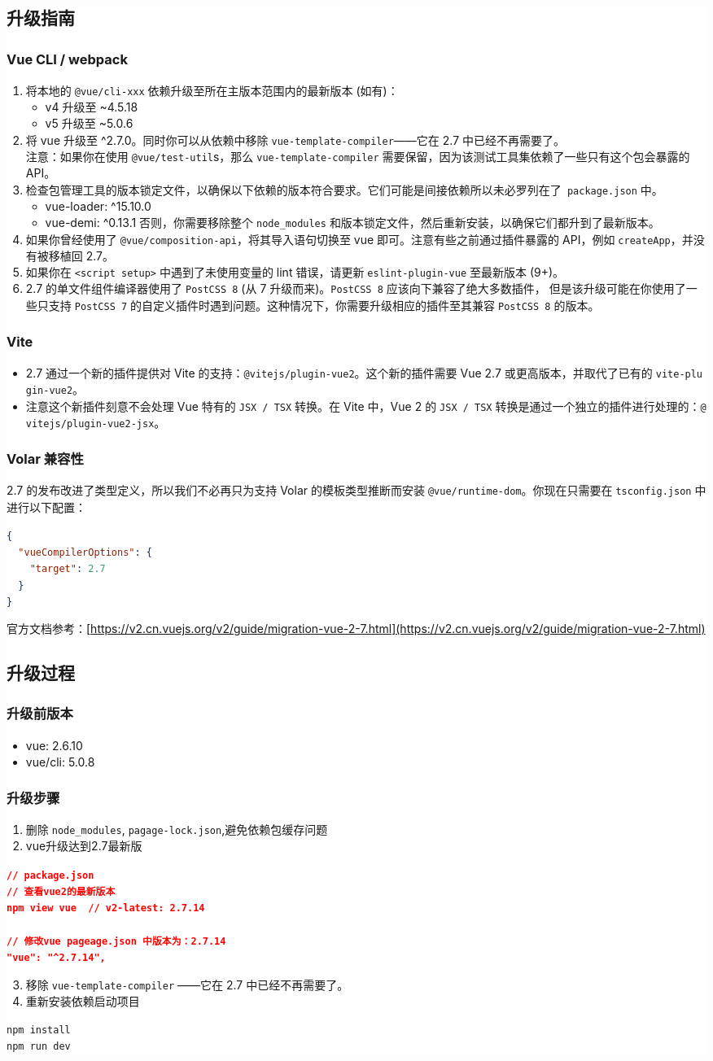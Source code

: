 

## 升级指南
### Vue CLI / webpack
1. 将本地的 `@vue/cli-xxx` 依赖升级至所在主版本范围内的最新版本 (如有)：
   - v4 升级至 ~4.5.18
   - v5 升级至 ~5.0.6
2. 将 vue 升级至 ^2.7.0。同时你可以从依赖中移除 `vue-template-compiler`——它在 2.7 中已经不再需要了。<br>
注意：如果你在使用 `@vue/test-util`s，那么 `vue-template-compiler` 需要保留，因为该测试工具集依赖了一些只有这个包会暴露的 API。
3. 检查包管理工具的版本锁定文件，以确保以下依赖的版本符合要求。它们可能是间接依赖所以未必罗列在了` package.json` 中。
   - vue-loader: ^15.10.0
   - vue-demi: ^0.13.1
   否则，你需要移除整个 `node_modules` 和版本锁定文件，然后重新安装，以确保它们都升到了最新版本。
4. 如果你曾经使用了 `@vue/composition-api`，将其导入语句切换至 vue 即可。注意有些之前通过插件暴露的 API，例如 `createApp`，并没有被移植回 2.7。
5. 如果你在 `<script setup>` 中遇到了未使用变量的 lint 错误，请更新 `eslint-plugin-vue` 至最新版本 (9+)。
6. 2.7 的单文件组件编译器使用了 `PostCSS 8` (从 7 升级而来)。`PostCSS 8` 应该向下兼容了绝大多数插件，
但是该升级可能在你使用了一些只支持 `PostCSS 7` 的自定义插件时遇到问题。这种情况下，你需要升级相应的插件至其兼容 `PostCSS 8` 的版本。

### Vite
- 2.7 通过一个新的插件提供对 Vite 的支持：`@vitejs/plugin-vue2`。这个新的插件需要 Vue 2.7 或更高版本，并取代了已有的 `vite-plugin-vue2`。
- 注意这个新插件刻意不会处理 Vue 特有的 `JSX / TSX` 转换。在 Vite 中，Vue 2 的 `JSX / TSX` 转换是通过一个独立的插件进行处理的：`@vitejs/plugin-vue2-jsx`。

### Volar 兼容性
2.7 的发布改进了类型定义，所以我们不必再只为支持 Volar 的模板类型推断而安装 `@vue/runtime-dom`。你现在只需要在 `tsconfig.json` 中进行以下配置：
```json
{
  "vueCompilerOptions": {
    "target": 2.7
  }
}
```
官方文档参考：[https://v2.cn.vuejs.org/v2/guide/migration-vue-2-7.html](https://v2.cn.vuejs.org/v2/guide/migration-vue-2-7.html)


## 升级过程
### 升级前版本
- vue: 2.6.10
- vue/cli: 5.0.8

### 升级步骤
1. 删除 `node_modules`, `pagage-lock.json`,避免依赖包缓存问题
2. vue升级达到2.7最新版
```json
// package.json
// 查看vue2的最新版本
npm view vue  // v2-latest: 2.7.14

// 修改vue pageage.json 中版本为：2.7.14
"vue": "^2.7.14",
```
3. 移除 `vue-template-compiler` ——它在 2.7 中已经不再需要了。
4. 重新安装依赖启动项目
```shell
npm install
npm run dev
```
